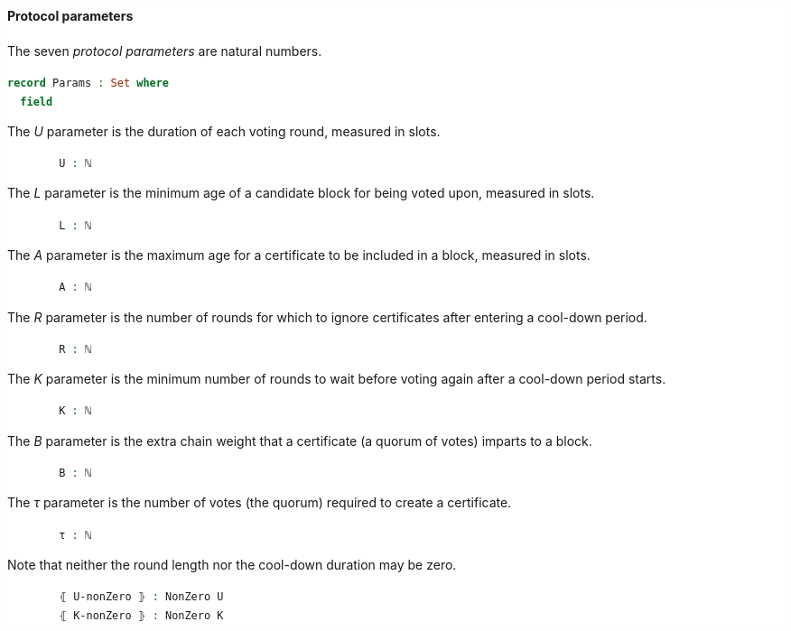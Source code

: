 #### Protocol parameters

The seven *protocol parameters* are natural numbers.

```agda
record Params : Set where
  field
```

The $U$ parameter is the duration of each voting round, measured in slots.

```agda
        U : ℕ
```

The $L$ parameter is the minimum age of a candidate block for being voted upon, measured in slots.

```agda
        L : ℕ
```

<span id="#expiration"/>The $A$ parameter is the maximum age for a certificate to be included in a block, measured in slots.

```agda
        A : ℕ
```

The $R$ parameter is the number of rounds for which to ignore certificates after entering a cool-down period.

```agda
        R : ℕ
```

The $K$ parameter is the minimum number of rounds to wait before voting again after a cool-down period starts.

```agda
        K : ℕ
```

<span id="#boost"/>The $B$ parameter is the extra chain weight that a certificate (a quorum of votes) imparts to a block.

```agda
        B : ℕ
```

<span id="#quorum"/>The $\tau$ parameter is the number of votes (the quorum) required to create a certificate.

```agda
        τ : ℕ
```

Note that neither the round length nor the cool-down duration may be zero.

```agda
        ⦃ U-nonZero ⦄ : NonZero U
        ⦃ K-nonZero ⦄ : NonZero K
```
